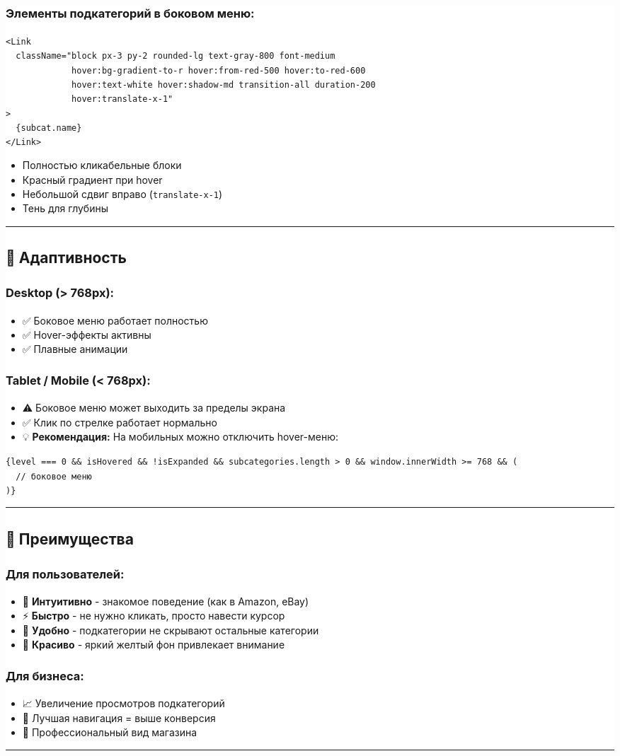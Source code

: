 ### **Элементы подкатегорий в боковом меню:**
```tsx
<Link
  className="block px-3 py-2 rounded-lg text-gray-800 font-medium 
             hover:bg-gradient-to-r hover:from-red-500 hover:to-red-600 
             hover:text-white hover:shadow-md transition-all duration-200 
             hover:translate-x-1"
>
  {subcat.name}
</Link>
```
- Полностью кликабельные блоки
- Красный градиент при hover
- Небольшой сдвиг вправо (`translate-x-1`)
- Тень для глубины

---

## 📱 Адаптивность

### **Desktop (> 768px):**
- ✅ Боковое меню работает полностью
- ✅ Hover-эффекты активны
- ✅ Плавные анимации

### **Tablet / Mobile (< 768px):**
- ⚠️ Боковое меню может выходить за пределы экрана
- ✅ Клик по стрелке работает нормально
- 💡 **Рекомендация:** На мобильных можно отключить hover-меню:

```tsx
{level === 0 && isHovered && !isExpanded && subcategories.length > 0 && window.innerWidth >= 768 && (
  // боковое меню
)}
```

---

## 🚀 Преимущества

### **Для пользователей:**
- 🎯 **Интуитивно** - знакомое поведение (как в Amazon, eBay)
- ⚡ **Быстро** - не нужно кликать, просто навести курсор
- 👀 **Удобно** - подкатегории не скрывают остальные категории
- 🎨 **Красиво** - яркий желтый фон привлекает внимание

### **Для бизнеса:**
- 📈 Увеличение просмотров подкатегорий
- 🎯 Лучшая навигация = выше конверсия
- 💎 Профессиональный вид магазина

---